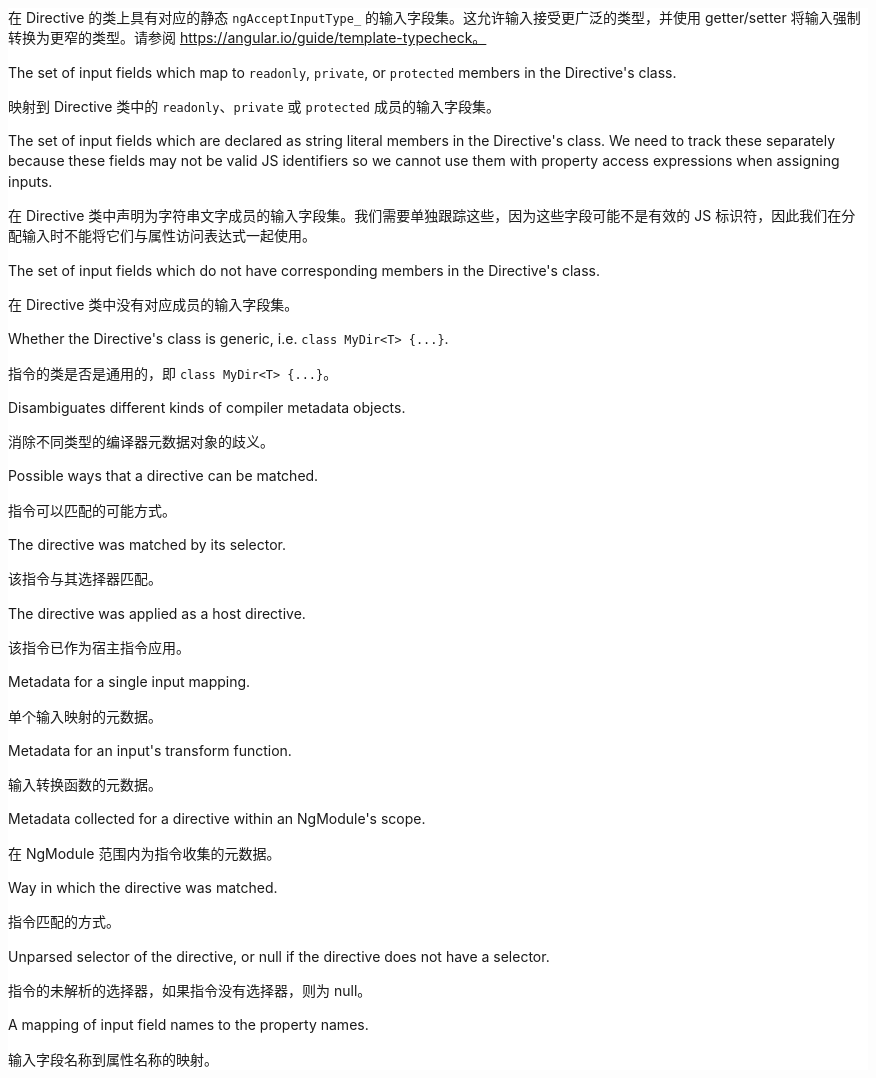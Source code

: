 在 Directive 的类上具有对应的静态 `ngAcceptInputType_`
的输入字段集。这允许输入接受更广泛的类型，并使用 getter/setter
将输入强制转换为更窄的类型。请参阅 https://angular.io/guide/template-typecheck。

The set of input fields which map to `readonly`, `private`, or `protected` members in the
Directive's class.

映射到 Directive 类中的 `readonly`、`private` 或 `protected` 成员的输入字段集。

The set of input fields which are declared as string literal members in the Directive's class.
We need to track these separately because these fields may not be valid JS identifiers so
we cannot use them with property access expressions when assigning inputs.

在 Directive
类中声明为字符串文字成员的输入字段集。我们需要单独跟踪这些，因为这些字段可能不是有效的 JS
标识符，因此我们在分配输入时不能将它们与属性访问表达式一起使用。

The set of input fields which do not have corresponding members in the Directive's class.

在 Directive 类中没有对应成员的输入字段集。

Whether the Directive's class is generic, i.e. `class MyDir<T> {...}`.

指令的类是否是通用的，即 `class MyDir<T> {...}`。

Disambiguates different kinds of compiler metadata objects.

消除不同类型的编译器元数据对象的歧义。

Possible ways that a directive can be matched.

指令可以匹配的可能方式。

The directive was matched by its selector.

该指令与其选择器匹配。

The directive was applied as a host directive.

该指令已作为宿主指令应用。

Metadata for a single input mapping.

单个输入映射的元数据。

Metadata for an input's transform function.

输入转换函数的元数据。

Metadata collected for a directive within an NgModule's scope.

在 NgModule 范围内为指令收集的元数据。

Way in which the directive was matched.

指令匹配的方式。

Unparsed selector of the directive, or null if the directive does not have a selector.

指令的未解析的选择器，如果指令没有选择器，则为 null。

A mapping of input field names to the property names.

输入字段名称到属性名称的映射。
